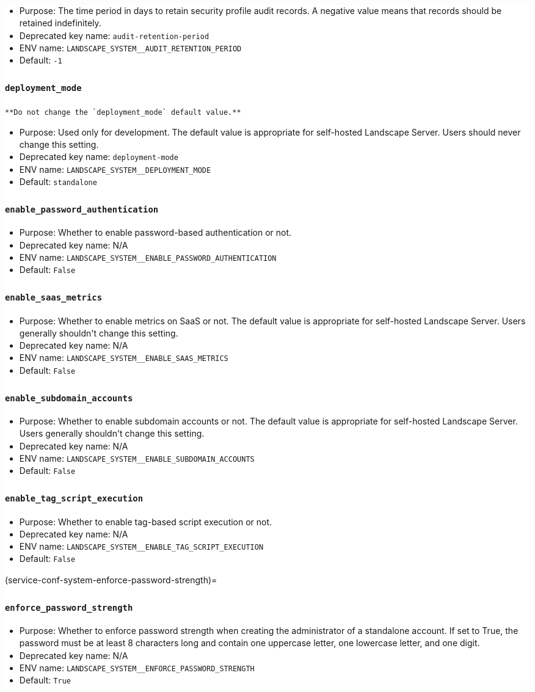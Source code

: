 - Purpose: The time period in days to retain security profile audit records. A negative value means that records should be retained indefinitely.
- Deprecated key name: `audit-retention-period`
- ENV name: `LANDSCAPE_SYSTEM__AUDIT_RETENTION_PERIOD`
- Default: `-1`

### `deployment_mode`

```{note}
**Do not change the `deployment_mode` default value.**
```

- Purpose: Used only for development. The default value is appropriate for self-hosted Landscape Server. Users should never change this setting.
- Deprecated key name: `deployment-mode`
- ENV name: `LANDSCAPE_SYSTEM__DEPLOYMENT_MODE`
- Default: `standalone`

### `enable_password_authentication`

- Purpose: Whether to enable password-based authentication or not.
- Deprecated key name: N/A
- ENV name: `LANDSCAPE_SYSTEM__ENABLE_PASSWORD_AUTHENTICATION`
- Default: `False`

### `enable_saas_metrics`

- Purpose: Whether to enable metrics on SaaS or not. The default value is appropriate for self-hosted Landscape Server. Users generally shouldn't change this setting.
- Deprecated key name: N/A
- ENV name: `LANDSCAPE_SYSTEM__ENABLE_SAAS_METRICS`
- Default: `False`

### `enable_subdomain_accounts`

- Purpose: Whether to enable subdomain accounts or not. The default value is appropriate for self-hosted Landscape Server. Users generally shouldn't change this setting.
- Deprecated key name: N/A
- ENV name: `LANDSCAPE_SYSTEM__ENABLE_SUBDOMAIN_ACCOUNTS`
- Default: `False`

### `enable_tag_script_execution`

- Purpose: Whether to enable tag-based script execution or not.
- Deprecated key name: N/A
- ENV name: `LANDSCAPE_SYSTEM__ENABLE_TAG_SCRIPT_EXECUTION`
- Default: `False`

(service-conf-system-enforce-password-strength)=

### `enforce_password_strength`

- Purpose: Whether to enforce password strength when creating the administrator of a standalone account. If set to True, the password must be at least 8 characters long and contain one uppercase letter, one lowercase letter, and one digit.
- Deprecated key name: N/A
- ENV name: `LANDSCAPE_SYSTEM__ENFORCE_PASSWORD_STRENGTH`
- Default: `True`
